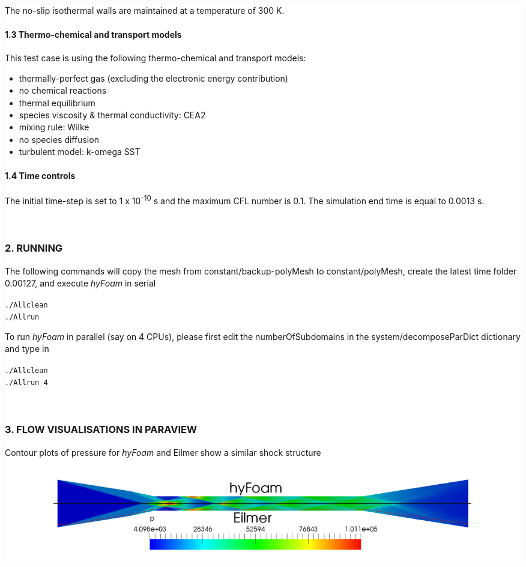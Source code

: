 The no-slip isothermal walls are maintained at a temperature of 300 K.

#### 1.3 Thermo-chemical and transport models

This test case is using the following thermo-chemical and transport models: 
 
* thermally-perfect gas (excluding the electronic energy contribution)
* no chemical reactions
* thermal equilibrium
* species viscosity & thermal conductivity: CEA2
* mixing rule: Wilke
* no species diffusion
* turbulent model: k-omega SST


#### 1.4 Time controls

The initial time-step is set to 1 x 10<sup>-10</sup> s and the maximum CFL number is 0.1.
The simulation end time is equal to 0.0013 s. 

&nbsp;
### 2. RUNNING 

The following commands will copy the mesh from <dirname>constant/backup-polyMesh</dirname> to <dirname>constant/polyMesh</dirname>, create the latest time folder <dirname>0.00127</dirname>, and execute <i>hyFoam</i> in serial

```sh
./Allclean  
./Allrun
```  

To run <i>hyFoam</i> in parallel (say on 4 CPUs), please first edit the <dictkey>numberOfSubdomains</dictkey> in the <dirname>system/</dirname><dict>decomposeParDict</dict> dictionary and type in

```sh
./Allclean  
./Allrun 4
``` 

&nbsp;
### 3. FLOW VISUALISATIONS IN PARAVIEW 

Contour plots of pressure for _hyFoam_ and Eilmer show a similar shock structure

<p align="center">
  <img src="/docs/img/tutos/fleming/hyFoam/lorrainscramjet/pressure.png" width="700">
</p>

